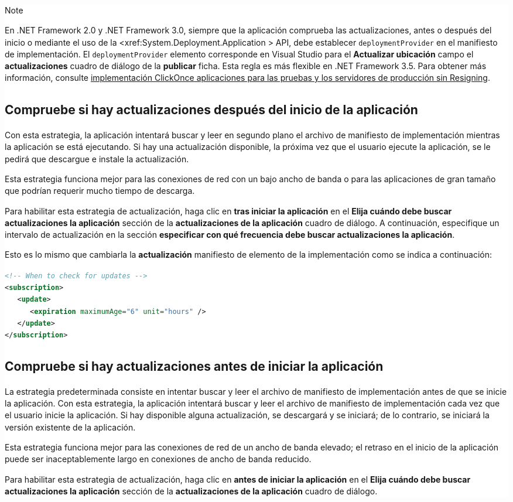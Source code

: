 > [!NOTE]
>  En .NET Framework 2.0 y .NET Framework 3.0, siempre que la aplicación comprueba las actualizaciones, antes o después del inicio o mediante el uso de la \<xref:System.Deployment.Application > API, debe establecer `deploymentProvider` en el manifiesto de implementación. El `deploymentProvider` elemento corresponde en Visual Studio para el **Actualizar ubicación** campo el **actualizaciones** cuadro de diálogo de la **publicar** ficha. Esta regla es más flexible en .NET Framework 3.5. Para obtener más información, consulte [implementación ClickOnce aplicaciones para las pruebas y los servidores de producción sin Resigning](../deployment/deploying-clickonce-applications-for-testing-and-production-without-resigning.md).  
  
## <a name="check-for-updates-after-application-startup"></a>Compruebe si hay actualizaciones después del inicio de la aplicación  
 Con esta estrategia, la aplicación intentará buscar y leer en segundo plano el archivo de manifiesto de implementación mientras la aplicación se está ejecutando. Si hay una actualización disponible, la próxima vez que el usuario ejecute la aplicación, se le pedirá que descargue e instale la actualización.  
  
 Esta estrategia funciona mejor para las conexiones de red con un bajo ancho de banda o para las aplicaciones de gran tamaño que podrían requerir mucho tiempo de descarga.  
  
 Para habilitar esta estrategia de actualización, haga clic en **tras iniciar la aplicación** en el **Elija cuándo debe buscar actualizaciones la aplicación** sección de la **actualizaciones de la aplicación** cuadro de diálogo. A continuación, especifique un intervalo de actualización en la sección **especificar con qué frecuencia debe buscar actualizaciones la aplicación**.  
  
 Esto es lo mismo que cambiarla la **actualización** manifiesto de elemento de la implementación como se indica a continuación:  
  
```xml  
<!-- When to check for updates -->  
<subscription>  
   <update>  
      <expiration maximumAge="6" unit="hours" />  
   </update>  
</subscription>  
```  
  
## <a name="check-for-updates-before-application-startup"></a>Compruebe si hay actualizaciones antes de iniciar la aplicación  
 La estrategia predeterminada consiste en intentar buscar y leer el archivo de manifiesto de implementación antes de que se inicie la aplicación. Con esta estrategia, la aplicación intentará buscar y leer el archivo de manifiesto de implementación cada vez que el usuario inicie la aplicación. Si hay disponible alguna actualización, se descargará y se iniciará; de lo contrario, se iniciará la versión existente de la aplicación.  
  
 Esta estrategia funciona mejor para las conexiones de red de un ancho de banda elevado; el retraso en el inicio de la aplicación puede ser inaceptablemente largo en conexiones de ancho de banda reducido.  
  
 Para habilitar esta estrategia de actualización, haga clic en **antes de iniciar la aplicación** en el **Elija cuándo debe buscar actualizaciones la aplicación** sección de la **actualizaciones de la aplicación** cuadro de diálogo.  
  